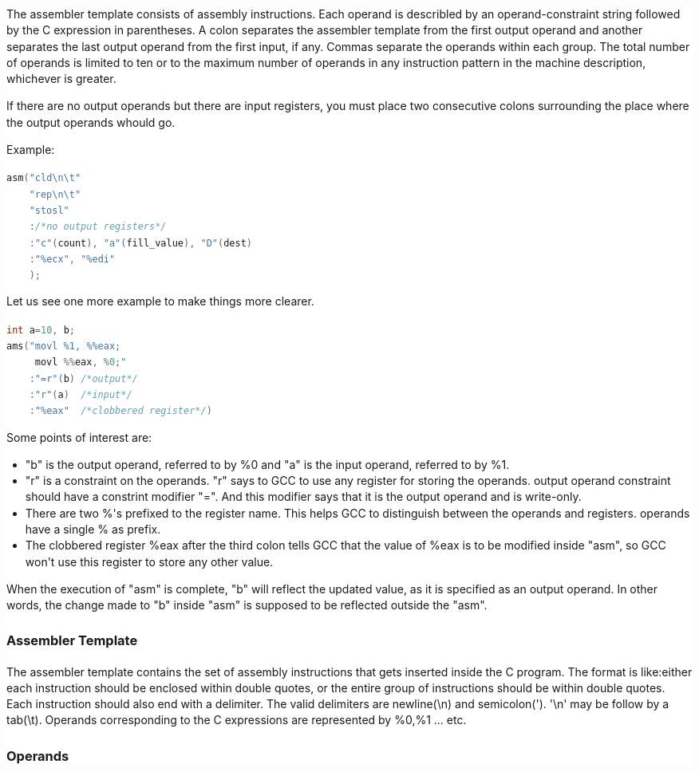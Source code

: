 The assembler template consists of assembly instructions. Each operand is describled by an operand-constraint string followed by the C expression in parentheses. A colon separates the assembler template from the first output operand and another separates the last output operand from the first input, if any. Commas separate the operands within each group. The total number of operands is limited to ten or to the maximum number of operands in any instruction pattern in the machine description, whichever is greater.

If there are no output operands but there are input registers, you must place two consecutive colons surrounding the place where the output operands whould go.

Example:

```c
asm("cld\n\t"
    "rep\n\t"
    "stosl"
    :/*no output registers*/
    :"c"(count), "a"(fill_value), "D"(dest)
    :"%ecx", "%edi"
    );
```

Let us see one more example to make things more clearer.

```c
int a=10, b;
ams("movl %1, %%eax;
     movl %%eax, %0;"
    :"=r"(b) /*output*/
    :"r"(a)  /*input*/
    :"%eax"  /*clobbered register*/)
```

Some points of interest are:
* "b" is the output operand, referred to by %0 and "a" is the input operand, referred to by %1.
* "r" is a constraint on the operands. "r" says to GCC to use any register for storing the operands. output operand constraint should have a constrint modifier "=". And this modifier says that it is the output operand and is write-only.
* There are two %'s prefixed to the register name. This helps GCC to distinguish between the operands and registers. operands have a single % as prefix.
* The clobbered register %eax after the third colon tells GCC that the value of %eax is to be modified inside "asm", so GCC won't use this register to store any other value.

When the execution of "asm" is complete, "b" will reflect the updated value, as it is specified as an output operand. In other words, the change made to "b" inside "asm" is supposed to be reflected outside the "asm".

### Assembler Template

The assembler template contains the set of assembly instructions that gets inserted inside the C program. The format is like:either each instruction should be enclosed within double quotes, or the entire group of instructions should be within double quotes. Each instruction should also end with a delimiter. The valid delimiters are newline(\n) and semicolon('). '\n' may be follow by a tab(\t). Operands corresponding to the C expressions are represented by %0,%1 ... etc.

### Operands

